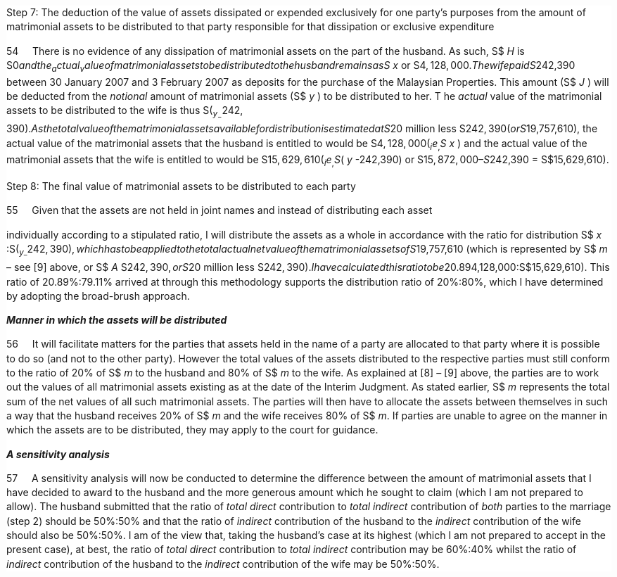 Step 7: The deduction of the value of assets dissipated or expended exclusively for one party’s purposes from the amount of matrimonial assets to be distributed to that party responsible for that dissipation or exclusive expenditure 

54     There is no evidence of any dissipation of matrimonial assets on the part of the husband. As such, S$ _H_ is S$0 and the _actual_ value of matrimonial assets to be distributed to the husband remains as S$ _x_ or S$4,128,000. The wife paid S$242,390 between 30 January 2007 and 3 February 2007 as deposits for the purchase of the Malaysian Properties. This amount (S$ _J_ ) will be deducted from the _notional_ amount of matrimonial assets (S$ _y_ ) to be distributed to her. T he _actual_ value of the matrimonial assets to be distributed to the wife is thus S$( _y_ -242,390). As the total value of the matrimonial assets available for distribution is estimated at S$20 million less S$242,390 (or S$19,757,610), the actual value of the matrimonial assets that the husband is entitled to would be S$4,128,000 ( _ie_ , S$ _x_ ) and the actual value of the matrimonial assets that the wife is entitled to would be S$15,629,610 ( _ie_ , S$( _y_ -242,390) or S$15,872,000 – S$242,390 = S$15,629,610). 

Step 8: The final value of matrimonial assets to be distributed to each party 

55     Given that the assets are not held in joint names and instead of distributing each asset 


individually according to a stipulated ratio, I will distribute the assets as a whole in accordance with the ratio for distribution S$ _x_ :S$( _y_ –242,390), which has to be applied to the total actual net value of the matrimonial assets of S$19,757,610 (which is represented by S$ _m_ – see [9] above, or S$ _A_ S$242,390, or S$20 million less S$242,390). I have calculated this ratio to be 20.89%:79.11% (which is based on the ratio S$4,128,000:S$15,629,610). This ratio of 20.89%:79.11% arrived at through this methodology supports the distribution ratio of 20%:80%, which I have determined by adopting the broad-brush approach. 

**_Manner in which the assets will be distributed_** 

56     It will facilitate matters for the parties that assets held in the name of a party are allocated to that party where it is possible to do so (and not to the other party). However the total values of the assets distributed to the respective parties must still conform to the ratio of 20% of S$ _m_ to the husband and 80% of S$ _m_ to the wife. As explained at [8] – [9] above, the parties are to work out the values of all matrimonial assets existing as at the date of the Interim Judgment. As stated earlier, S$ _m_ represents the total sum of the net values of all such matrimonial assets. The parties will then have to allocate the assets between themselves in such a way that the husband receives 20% of S$ _m_ and the wife receives 80% of S$ _m_. If parties are unable to agree on the manner in which the assets are to be distributed, they may apply to the court for guidance. 

**_A sensitivity analysis_** 

57     A sensitivity analysis will now be conducted to determine the difference between the amount of matrimonial assets that I have decided to award to the husband and the more generous amount which he sought to claim (which I am not prepared to allow). The husband submitted that the ratio of _total direct_ contribution to _total indirect_ contribution of _both_ parties to the marriage (step 2) should be 50%:50% and that the ratio of _indirect_ contribution of the husband to the _indirect_ contribution of the wife should also be 50%:50%. I am of the view that, taking the husband’s case at its highest (which I am not prepared to accept in the present case), at best, the ratio of _total direct_ contribution to _total indirect_ contribution may be 60%:40% whilst the ratio of _indirect_ contribution of the husband to the _indirect_ contribution of the wife may be 50%:50%. 
